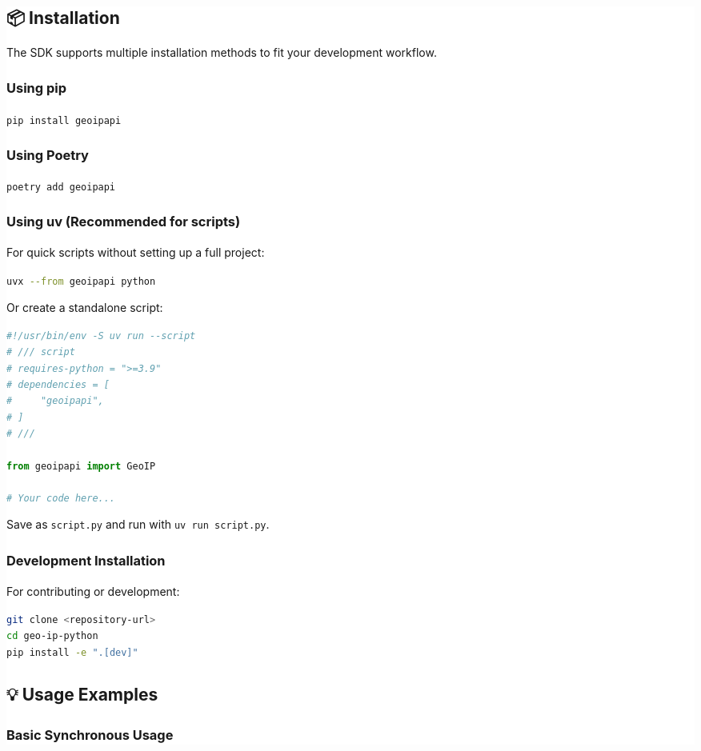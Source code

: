 ## 📦 Installation

The SDK supports multiple installation methods to fit your development workflow.

### Using pip

```bash
pip install geoipapi
```

### Using Poetry

```bash
poetry add geoipapi
```

### Using uv (Recommended for scripts)

For quick scripts without setting up a full project:

```bash
uvx --from geoipapi python
```

Or create a standalone script:

```python
#!/usr/bin/env -S uv run --script
# /// script
# requires-python = ">=3.9"
# dependencies = [
#     "geoipapi",
# ]
# ///

from geoipapi import GeoIP

# Your code here...
```

Save as `script.py` and run with `uv run script.py`.

### Development Installation

For contributing or development:

```bash
git clone <repository-url>
cd geo-ip-python
pip install -e ".[dev]"
```

## 💡 Usage Examples

### Basic Synchronous Usage
